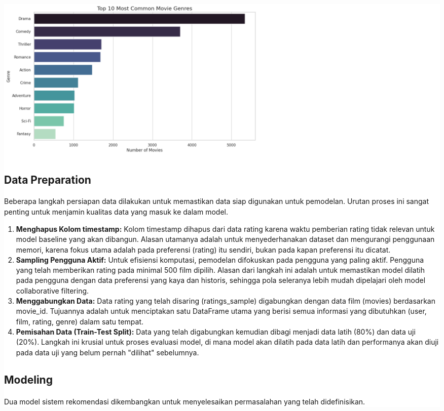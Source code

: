   <img src="data/top10.png" alt="Histogram" width="500">
</div>

## Data Preparation
Beberapa langkah persiapan data dilakukan untuk memastikan data siap digunakan untuk pemodelan. Urutan proses ini sangat penting untuk menjamin kualitas data yang masuk ke dalam model.

1. **Menghapus Kolom timestamp:** Kolom timestamp dihapus dari data rating karena waktu pemberian rating tidak relevan untuk model baseline yang akan dibangun. Alasan utamanya adalah untuk menyederhanakan dataset dan mengurangi penggunaan memori, karena fokus utama adalah pada preferensi (rating) itu sendiri, bukan pada kapan preferensi itu dicatat.
2. **Sampling Pengguna Aktif:** Untuk efisiensi komputasi, pemodelan difokuskan pada pengguna yang paling aktif. Pengguna yang telah memberikan rating pada minimal 500 film dipilih. Alasan dari langkah ini adalah untuk memastikan model dilatih pada pengguna dengan data preferensi yang kaya dan historis, sehingga pola seleranya lebih mudah dipelajari oleh model collaborative filtering.
3. **Menggabungkan Data:** Data rating yang telah disaring (ratings_sample) digabungkan dengan data film (movies) berdasarkan movie_id. Tujuannya adalah untuk menciptakan satu DataFrame utama yang berisi semua informasi yang dibutuhkan (user, film, rating, genre) dalam satu tempat.
4. **Pemisahan Data (Train-Test Split):** Data yang telah digabungkan kemudian dibagi menjadi data latih (80%) dan data uji (20%). Langkah ini krusial untuk proses evaluasi model, di mana model akan dilatih pada data latih dan performanya akan diuji pada data uji yang belum pernah "dilihat" sebelumnya.

## Modeling
Dua model sistem rekomendasi dikembangkan untuk menyelesaikan permasalahan yang telah didefinisikan.
